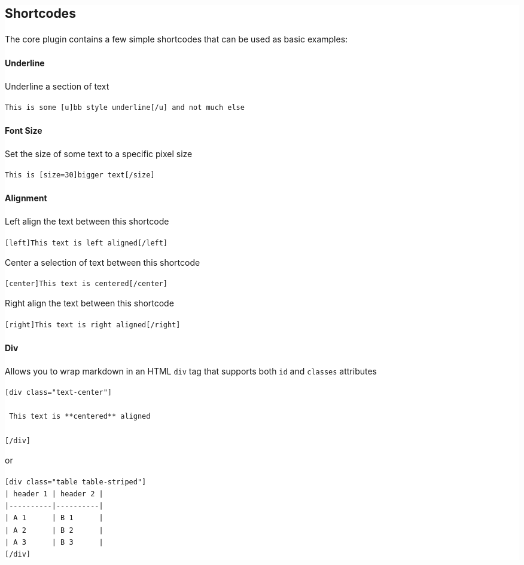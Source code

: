 ## Shortcodes
The core plugin contains a few simple shortcodes that can be used as basic examples:

#### Underline
Underline a section of text

```
This is some [u]bb style underline[/u] and not much else
```

#### Font Size
Set the size of some text to a specific pixel size

```
This is [size=30]bigger text[/size]
```

#### Alignment
Left align the text between this shortcode

```
[left]This text is left aligned[/left]
```

Center a selection of text between this shortcode

```
[center]This text is centered[/center]
```

Right align the text between this shortcode

```
[right]This text is right aligned[/right]
```


#### Div

Allows you to wrap markdown in an HTML `div` tag that supports both `id` and `classes` attributes

```
[div class="text-center"]

 This text is **centered** aligned

[/div]
```

or

```
[div class="table table-striped"]
| header 1 | header 2 |
|----------|----------|
| A 1      | B 1      |
| A 2      | B 2      |
| A 3      | B 3      |
[/div]
```


[id]: http://octodex.github.com/images/dojocat.jpg  "The Dojocat"